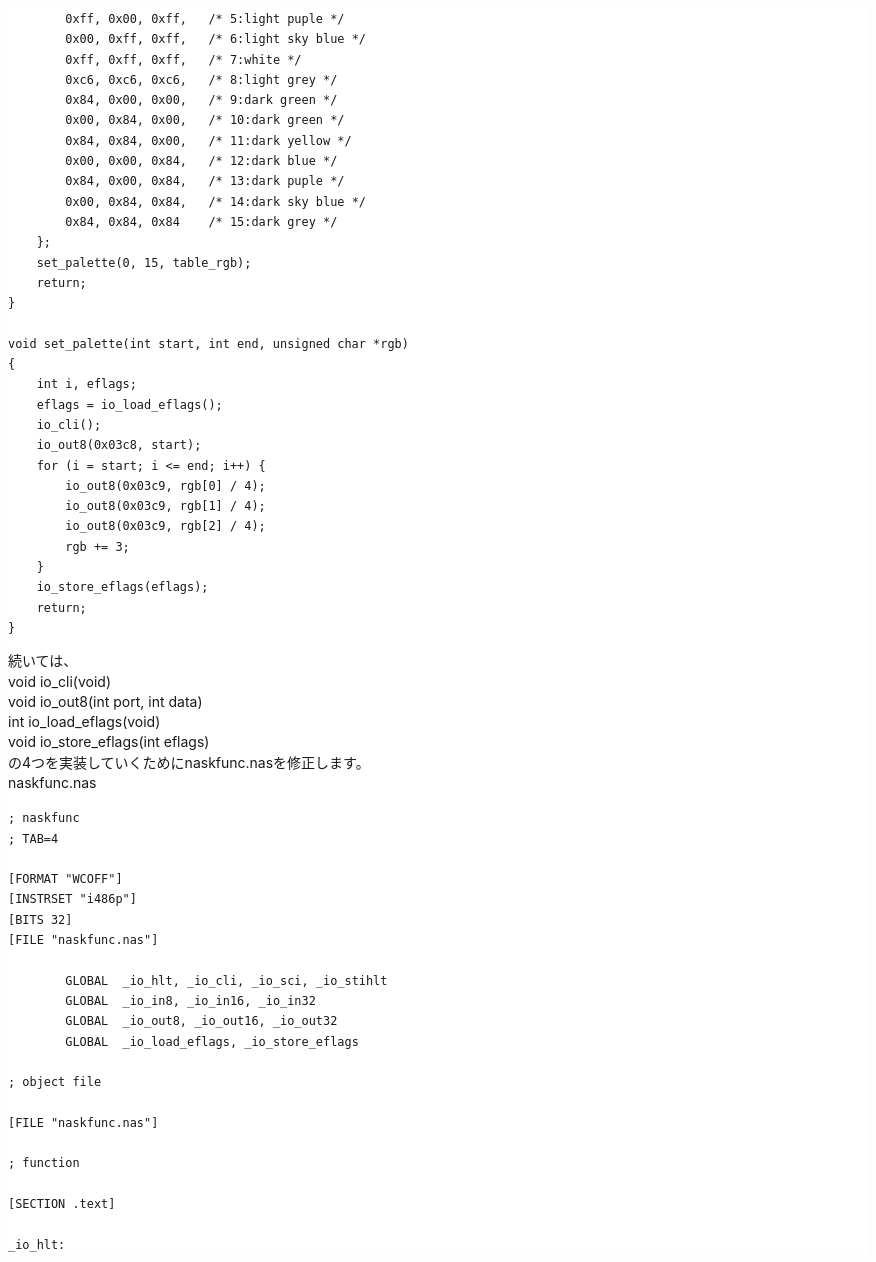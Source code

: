 ```
        0xff, 0x00, 0xff,   /* 5:light puple */
        0x00, 0xff, 0xff,   /* 6:light sky blue */
        0xff, 0xff, 0xff,   /* 7:white */
        0xc6, 0xc6, 0xc6,   /* 8:light grey */
        0x84, 0x00, 0x00,   /* 9:dark green */
        0x00, 0x84, 0x00,   /* 10:dark green */
        0x84, 0x84, 0x00,   /* 11:dark yellow */
        0x00, 0x00, 0x84,   /* 12:dark blue */
        0x84, 0x00, 0x84,   /* 13:dark puple */
        0x00, 0x84, 0x84,   /* 14:dark sky blue */
        0x84, 0x84, 0x84    /* 15:dark grey */
    };
    set_palette(0, 15, table_rgb);
    return;
}

void set_palette(int start, int end, unsigned char *rgb)
{
    int i, eflags;
    eflags = io_load_eflags();
    io_cli();
    io_out8(0x03c8, start);
    for (i = start; i <= end; i++) {
        io_out8(0x03c9, rgb[0] / 4);
        io_out8(0x03c9, rgb[1] / 4);
        io_out8(0x03c9, rgb[2] / 4);
        rgb += 3;
    }
    io_store_eflags(eflags);
    return;
}
```


続いては、    
void io_cli(void)    
void io_out8(int port, int data)    
int io_load_eflags(void)    
void io_store_eflags(int eflags)    
の4つを実装していくためにnaskfunc.nasを修正します。    
naskfunc.nas
```
; naskfunc
; TAB=4

[FORMAT "WCOFF"]
[INSTRSET "i486p"]
[BITS 32]
[FILE "naskfunc.nas"]

        GLOBAL  _io_hlt, _io_cli, _io_sci, _io_stihlt
        GLOBAL  _io_in8, _io_in16, _io_in32
        GLOBAL  _io_out8, _io_out16, _io_out32
        GLOBAL  _io_load_eflags, _io_store_eflags

; object file

[FILE "naskfunc.nas"]

; function

[SECTION .text]

_io_hlt:
```